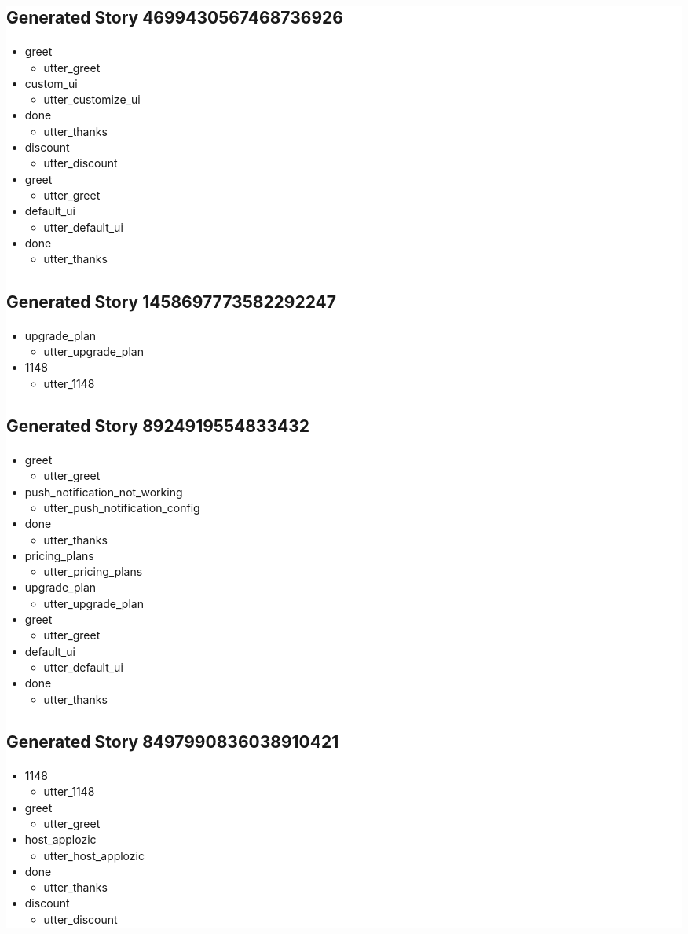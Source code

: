 ## Generated Story 4699430567468736926
* greet
    - utter_greet
* custom_ui
    - utter_customize_ui
* done
    - utter_thanks
* discount
    - utter_discount
* greet
    - utter_greet
* default_ui
    - utter_default_ui
* done
    - utter_thanks

## Generated Story 1458697773582292247
* upgrade_plan
    - utter_upgrade_plan
* 1148
    - utter_1148

## Generated Story 8924919554833432
* greet
    - utter_greet
* push_notification_not_working
    - utter_push_notification_config
* done
    - utter_thanks
* pricing_plans
    - utter_pricing_plans
* upgrade_plan
    - utter_upgrade_plan
* greet
    - utter_greet
* default_ui
    - utter_default_ui
* done
    - utter_thanks

## Generated Story 8497990836038910421
* 1148
    - utter_1148
* greet
    - utter_greet
* host_applozic
    - utter_host_applozic
* done
    - utter_thanks
* discount
    - utter_discount
